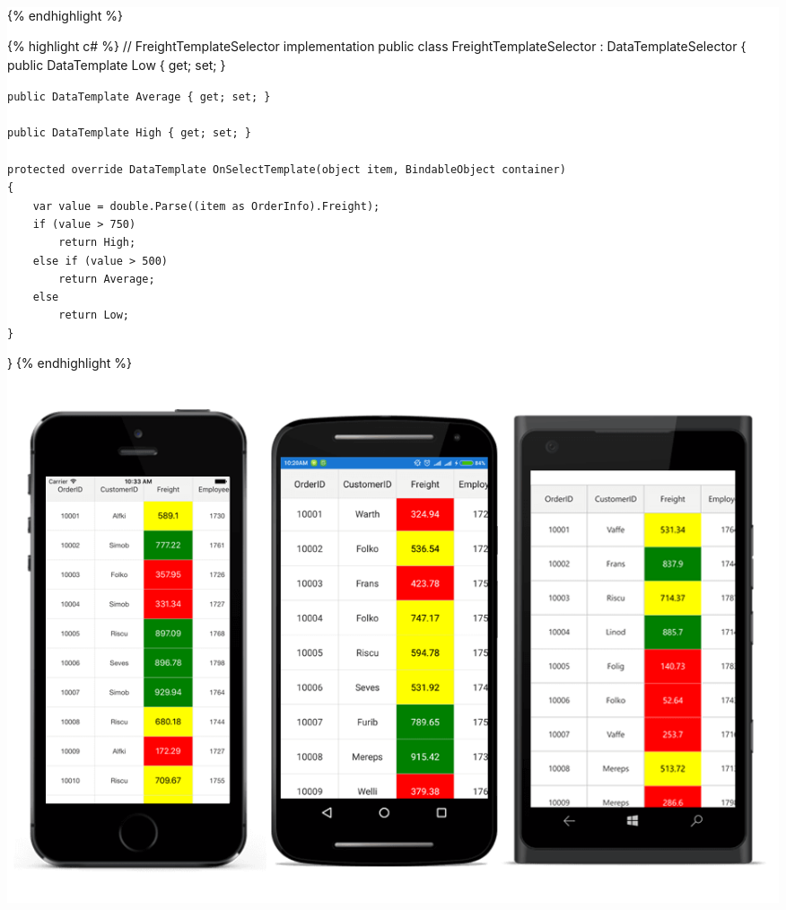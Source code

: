 {% endhighlight %}

{% highlight c# %}
// FreightTemplateSelector implementation
public class FreightTemplateSelector : DataTemplateSelector
{
    public DataTemplate Low { get; set; }

    public DataTemplate Average { get; set; }

    public DataTemplate High { get; set; }

    protected override DataTemplate OnSelectTemplate(object item, BindableObject container)
    {
        var value = double.Parse((item as OrderInfo).Freight);
        if (value > 750)
            return High;
        else if (value > 500)
            return Average;
        else
            return Low;
    }
}
{% endhighlight %}

![DataGrid with template selector](SfDataGrid_images/CellTemplateSelector.png)

